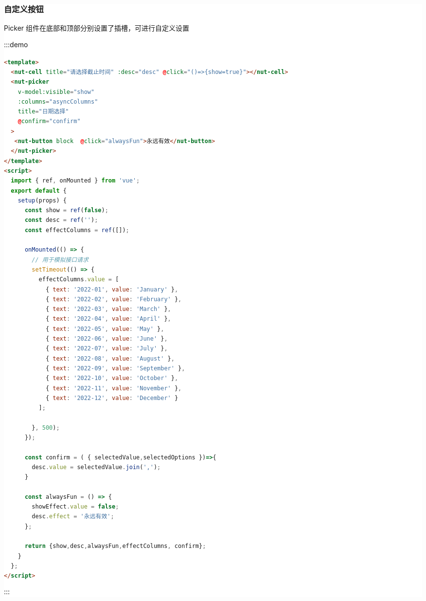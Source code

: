 ### 自定义按钮

Picker 组件在底部和顶部分别设置了插槽，可进行自定义设置

:::demo
```html
<template>
  <nut-cell title="请选择截止时间" :desc="desc" @click="()=>{show=true}"></nut-cell>
  <nut-picker
    v-model:visible="show"
    :columns="asyncColumns"
    title="日期选择"
    @confirm="confirm"
  >
   <nut-button block  @click="alwaysFun">永远有效</nut-button>
  </nut-picker>
</template>
<script>
  import { ref, onMounted } from 'vue';
  export default {
    setup(props) {
      const show = ref(false);
      const desc = ref('');
      const effectColumns = ref([]);

      onMounted(() => {
        // 用于模拟接口请求
        setTimeout(() => {
          effectColumns.value = [
            { text: '2022-01', value: 'January' },
            { text: '2022-02', value: 'February' },
            { text: '2022-03', value: 'March' },
            { text: '2022-04', value: 'April' },
            { text: '2022-05', value: 'May' },
            { text: '2022-06', value: 'June' },
            { text: '2022-07', value: 'July' },
            { text: '2022-08', value: 'August' },
            { text: '2022-09', value: 'September' },
            { text: '2022-10', value: 'October' },
            { text: '2022-11', value: 'November' },
            { text: '2022-12', value: 'December' }
          ];

        }, 500);
      });
      
      const confirm = ( { selectedValue,selectedOptions })=>{
        desc.value = selectedValue.join(',');
      }

      const alwaysFun = () => {
        showEffect.value = false;
        desc.effect = '永远有效';
      };

      return {show,desc,alwaysFun,effectColumns, confirm};
    }
  };
</script>
```
:::
